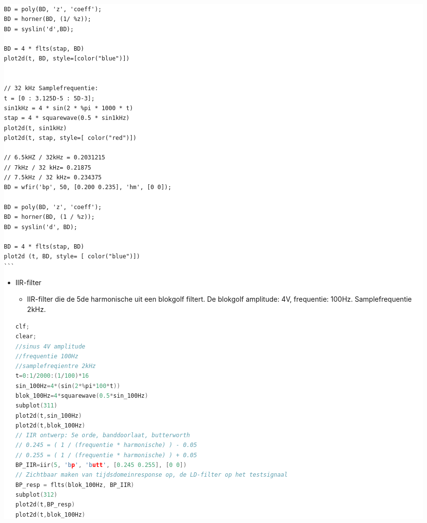     BD = poly(BD, 'z', 'coeff');
    BD = horner(BD, (1/ %z));
    BD = syslin('d',BD);

    BD = 4 * flts(stap, BD)
    plot2d(t, BD, style=[color("blue")])


    // 32 kHz Samplefrequentie:
    t = [0 : 3.125D-5 : 5D-3];
    sin1kHz = 4 * sin(2 * %pi * 1000 * t)
    stap = 4 * squarewave(0.5 * sin1kHz)
    plot2d(t, sin1kHz)
    plot2d(t, stap, style=[ color("red")])

    // 6.5kHZ / 32kHz = 0.2031215
    // 7kHz / 32 kHz= 0.21875
    // 7.5kHz / 32 kHz= 0.234375
    BD = wfir('bp', 50, [0.200 0.235], 'hm', [0 0]);

    BD = poly(BD, 'z', 'coeff');
    BD = horner(BD, (1 / %z));
    BD = syslin('d', BD);

    BD = 4 * flts(stap, BD)
    plot2d (t, BD, style= [ color("blue")])
    ```

-	IIR-filter 

    - IIR-filter die de 5de harmonische uit een blokgolf filtert. De blokgolf amplitude: 4V, frequentie: 100Hz. Samplefrequentie 2kHz.
     
     ```C++
     clf;
     clear;
     //sinus 4V amplitude
     //frequentie 100Hz
     //samplefreqientre 2kHz
     t=0:1/2000:(1/100)*16
     sin_100Hz=4*(sin(2*%pi*100*t))
     blok_100Hz=4*squarewave(0.5*sin_100Hz)
     subplot(311)
     plot2d(t,sin_100Hz)
     plot2d(t,blok_100Hz)
     // IIR ontwerp: 5e orde, banddoorlaat, butterworth
     // 0.245 = ( 1 / (frequentie * harmonische) ) - 0.05
     // 0.255 = ( 1 / (frequentie * harmonische) ) + 0.05
     BP_IIR=iir(5, 'bp', 'butt', [0.245 0.255], [0 0])
     // Zichtbaar maken van tijdsdomeinresponse op, de LD-filter op het testsignaal
     BP_resp = flts(blok_100Hz, BP_IIR)
     subplot(312)
     plot2d(t,BP_resp)
     plot2d(t,blok_100Hz)
     ```
